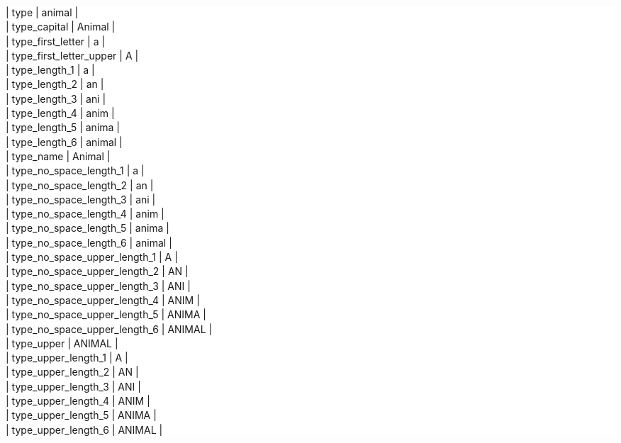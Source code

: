 | type | animal |  
| type_capital | Animal |  
| type_first_letter | a |  
| type_first_letter_upper | A |  
| type_length_1 | a |  
| type_length_2 | an |  
| type_length_3 | ani |  
| type_length_4 | anim |  
| type_length_5 | anima |  
| type_length_6 | animal |  
| type_name | Animal |  
| type_no_space_length_1 | a |  
| type_no_space_length_2 | an |  
| type_no_space_length_3 | ani |  
| type_no_space_length_4 | anim |  
| type_no_space_length_5 | anima |  
| type_no_space_length_6 | animal |  
| type_no_space_upper_length_1 | A |  
| type_no_space_upper_length_2 | AN |  
| type_no_space_upper_length_3 | ANI |  
| type_no_space_upper_length_4 | ANIM |  
| type_no_space_upper_length_5 | ANIMA |  
| type_no_space_upper_length_6 | ANIMAL |  
| type_upper | ANIMAL |  
| type_upper_length_1 | A |  
| type_upper_length_2 | AN |  
| type_upper_length_3 | ANI |  
| type_upper_length_4 | ANIM |  
| type_upper_length_5 | ANIMA |  
| type_upper_length_6 | ANIMAL |  

